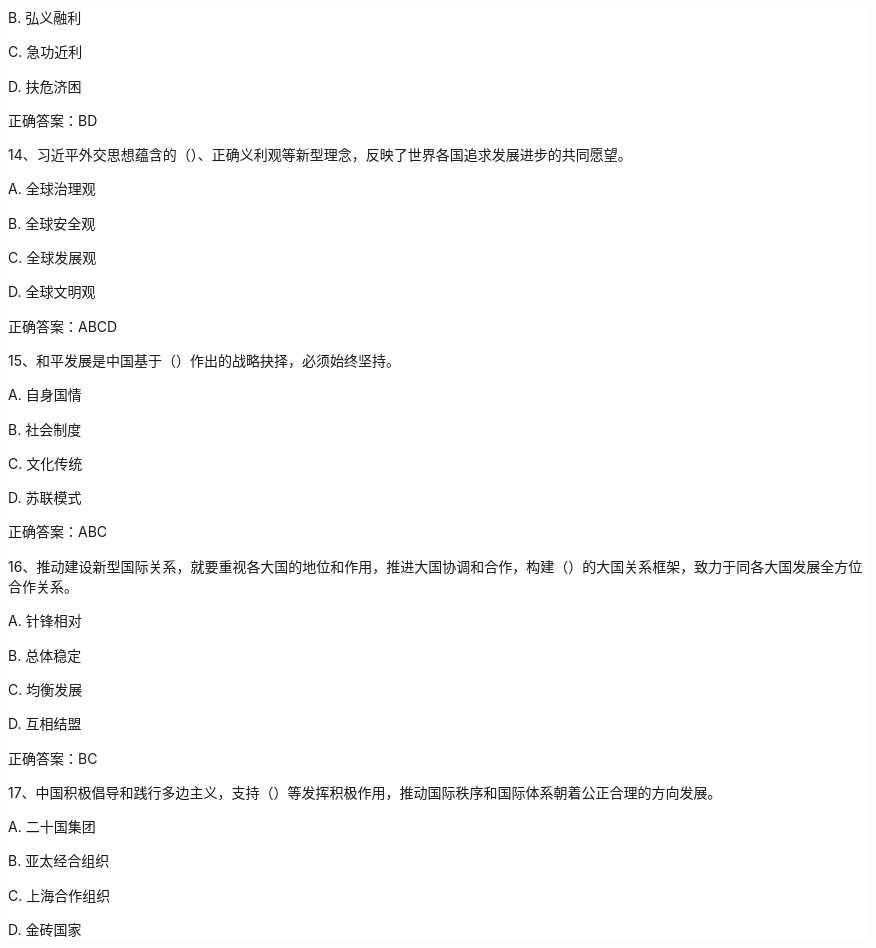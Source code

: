 B. 弘义融利

C. 急功近利

D. 扶危济困

正确答案：BD

 

 

14、习近平外交思想蕴含的（）、正确义利观等新型理念，反映了世界各国追求发展进步的共同愿望。

A. 全球治理观

B. 全球安全观

C. 全球发展观

D. 全球文明观

正确答案：ABCD

 

 

15、和平发展是中国基于（）作出的战略抉择，必须始终坚持。

A. 自身国情

B. 社会制度

C. 文化传统

D. 苏联模式

正确答案：ABC

 

 

16、推动建设新型国际关系，就要重视各大国的地位和作用，推进大国协调和合作，构建（）的大国关系框架，致力于同各大国发展全方位合作关系。

A. 针锋相对

B. 总体稳定

C. 均衡发展

D. 互相结盟

正确答案：BC

 

 

17、中国积极倡导和践行多边主义，支持（）等发挥积极作用，推动国际秩序和国际体系朝着公正合理的方向发展。

A. 二十国集团

B. 亚太经合组织

C. 上海合作组织

D. 金砖国家

